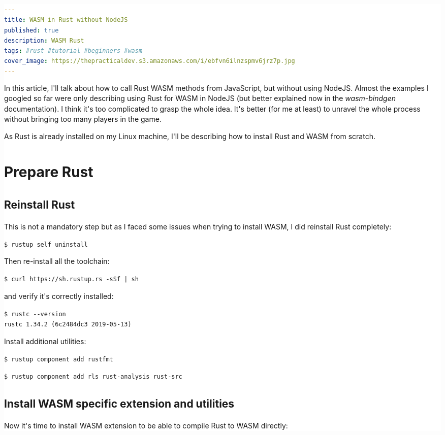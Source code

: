```yaml
---
title: WASM in Rust without NodeJS
published: true
description: WASM Rust
tags: #rust #tutorial #beginners #wasm
cover_image: https://thepracticaldev.s3.amazonaws.com/i/ebfvn6ilnzspmv6jrz7p.jpg
---
```


In this article, I'll talk about how to call Rust WASM methods from JavaScript, but without using NodeJS. Almost the examples I googled so far were only describing using Rust for WASM in NodeJS (but better explained now in the *wasm-bindgen* documentation). I think it's too complicated to grasp the whole idea. It's better (for me at least) to unravel the whole process without bringing too many players in the game.

As Rust is already installed on my Linux machine, I'll be describing how to install Rust and WASM from scratch.

# Prepare Rust

## Reinstall Rust

This is not a mandatory step but as I faced some issues when trying to install WASM, I did reinstall Rust completely:

```command
$ rustup self uninstall
```

Then re-install all the toolchain:

```command
$ curl https://sh.rustup.rs -sSf | sh
```

and verify it's correctly installed:

```command
$ rustc --version
rustc 1.34.2 (6c2484dc3 2019-05-13)
```

Install additional utilities:

```command
$ rustup component add rustfmt
```

```command
$ rustup component add rls rust-analysis rust-src
```

## Install WASM specific extension and utilities

Now it's time to install WASM extension to be able to compile Rust to WASM directly:
